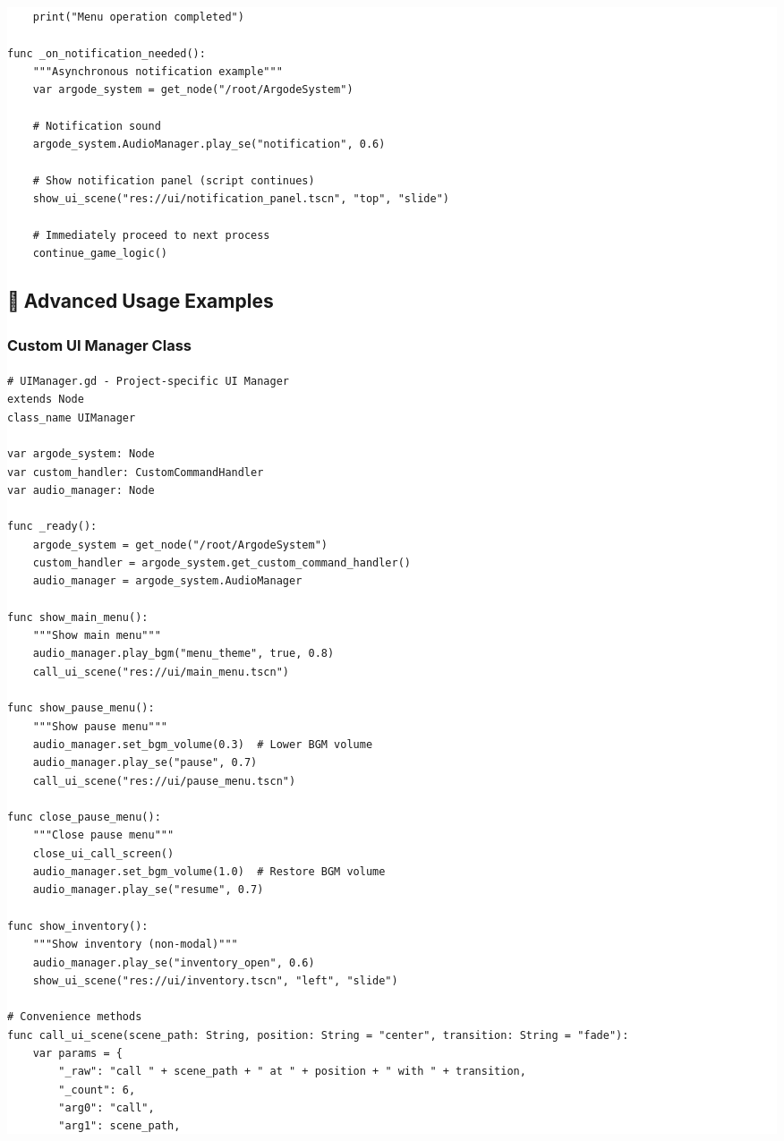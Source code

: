 ```gdscript
    print("Menu operation completed")

func _on_notification_needed():
    """Asynchronous notification example"""
    var argode_system = get_node("/root/ArgodeSystem")
    
    # Notification sound
    argode_system.AudioManager.play_se("notification", 0.6)
    
    # Show notification panel (script continues)
    show_ui_scene("res://ui/notification_panel.tscn", "top", "slide")
    
    # Immediately proceed to next process
    continue_game_logic()
```

## 🔧 Advanced Usage Examples

### Custom UI Manager Class

```gdscript
# UIManager.gd - Project-specific UI Manager
extends Node
class_name UIManager

var argode_system: Node
var custom_handler: CustomCommandHandler
var audio_manager: Node

func _ready():
    argode_system = get_node("/root/ArgodeSystem")
    custom_handler = argode_system.get_custom_command_handler()
    audio_manager = argode_system.AudioManager

func show_main_menu():
    """Show main menu"""
    audio_manager.play_bgm("menu_theme", true, 0.8)
    call_ui_scene("res://ui/main_menu.tscn")

func show_pause_menu():
    """Show pause menu"""
    audio_manager.set_bgm_volume(0.3)  # Lower BGM volume
    audio_manager.play_se("pause", 0.7)
    call_ui_scene("res://ui/pause_menu.tscn")

func close_pause_menu():
    """Close pause menu"""
    close_ui_call_screen()
    audio_manager.set_bgm_volume(1.0)  # Restore BGM volume
    audio_manager.play_se("resume", 0.7)

func show_inventory():
    """Show inventory (non-modal)"""
    audio_manager.play_se("inventory_open", 0.6)
    show_ui_scene("res://ui/inventory.tscn", "left", "slide")

# Convenience methods
func call_ui_scene(scene_path: String, position: String = "center", transition: String = "fade"):
    var params = {
        "_raw": "call " + scene_path + " at " + position + " with " + transition,
        "_count": 6,
        "arg0": "call",
        "arg1": scene_path,
```